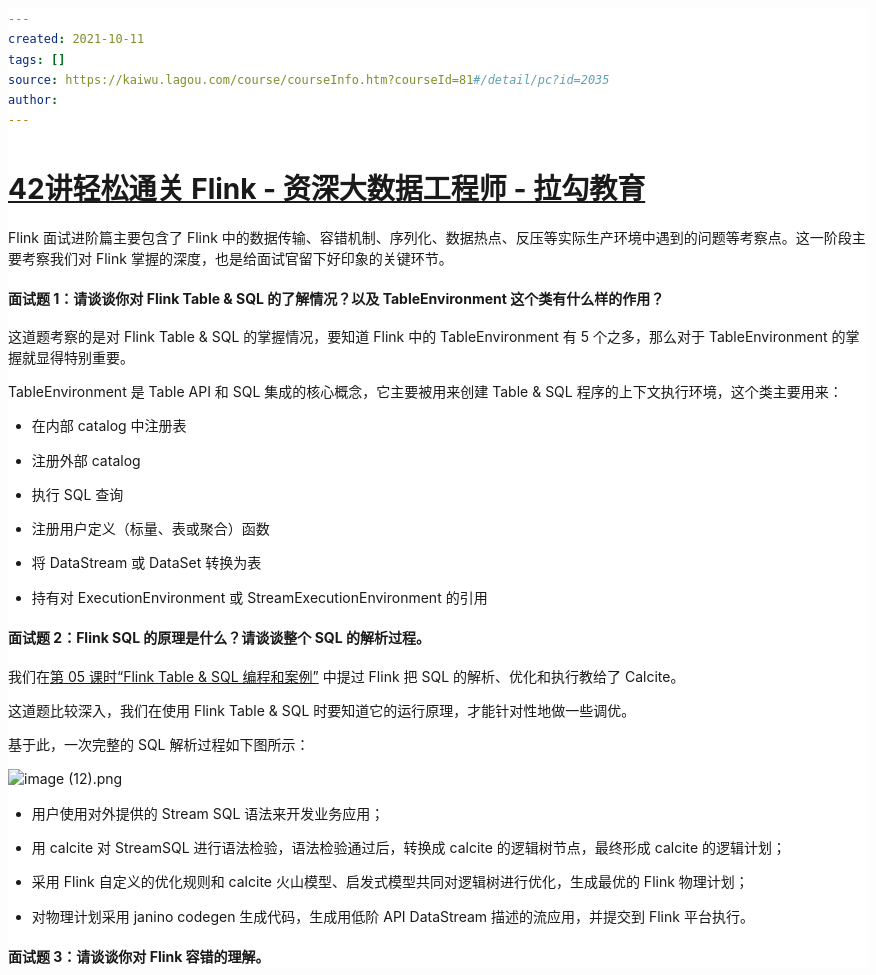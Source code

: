 ```yaml
---
created: 2021-10-11
tags: []
source: https://kaiwu.lagou.com/course/courseInfo.htm?courseId=81#/detail/pc?id=2035
author: 
---
```


# [42讲轻松通关 Flink - 资深大数据工程师 - 拉勾教育](https://kaiwu.lagou.com/course/courseInfo.htm?courseId=81#/detail/pc?id=2035)


Flink 面试进阶篇主要包含了 Flink 中的数据传输、容错机制、序列化、数据热点、反压等实际生产环境中遇到的问题等考察点。这一阶段主要考察我们对 Flink 掌握的深度，也是给面试官留下好印象的关键环节。

#### 面试题 1：请谈谈你对 Flink Table & SQL 的了解情况？以及 TableEnvironment 这个类有什么样的作用？

这道题考察的是对 Flink Table & SQL 的掌握情况，要知道 Flink 中的 TableEnvironment 有 5 个之多，那么对于 TableEnvironment 的掌握就显得特别重要。

TableEnvironment 是 Table API 和 SQL 集成的核心概念，它主要被用来创建 Table & SQL 程序的上下文执行环境，这个类主要用来：

-   在内部 catalog 中注册表
    
-   注册外部 catalog
    
-   执行 SQL 查询
    
-   注册用户定义（标量、表或聚合）函数
    
-   将 DataStream 或 DataSet 转换为表
    
-   持有对 ExecutionEnvironment 或 StreamExecutionEnvironment 的引用
    

#### 面试题 2：Flink SQL 的原理是什么？请谈谈整个 SQL 的解析过程。

我们在[第 05 课时“Flink Table & SQL 编程和案例”](https://kaiwu.lagou.com/course/courseInfo.htm?courseId=81#/detail/pc?id=2040) 中提过 Flink 把 SQL 的解析、优化和执行教给了 Calcite。

这道题比较深入，我们在使用 Flink Table & SQL 时要知道它的运行原理，才能针对性地做一些调优。

基于此，一次完整的 SQL 解析过程如下图所示：

![image (12).png](https://s0.lgstatic.com/i/image/M00/49/9F/Ciqc1F9PdK2ACWF-AAGLVcBCr5E866.png)

-   用户使用对外提供的 Stream SQL 语法来开发业务应用；
    
-   用 calcite 对 StreamSQL 进行语法检验，语法检验通过后，转换成 calcite 的逻辑树节点，最终形成 calcite 的逻辑计划；
    
-   采用 Flink 自定义的优化规则和 calcite 火山模型、启发式模型共同对逻辑树进行优化，生成最优的 Flink 物理计划；
    
-   对物理计划采用 janino codegen 生成代码，生成用低阶 API DataStream 描述的流应用，并提交到 Flink 平台执行。
    

#### 面试题 3：请谈谈你对 Flink 容错的理解。
